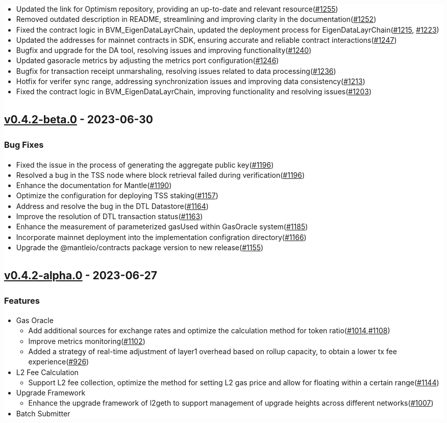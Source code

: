 - Updated the link for Optimism repository, providing an up-to-date and relevant resource([#1255](https://github.com/mantlenetworkio/mantle/pull/1255))
- Removed outdated description in README, streamlining and improving clarity in the documentation([#1252](https://github.com/mantlenetworkio/mantle/pull/1252))
- Fixed the contract logic in BVM_EigenDataLayrChain, updated the deployment process for EigenDataLayrChain([#1215](https://github.com/mantlenetworkio/mantle/pull/1215), [#1223](https://github.com/mantlenetworkio/mantle/pull/1223))
- Updated the addresses for mainnet contracts in SDK, ensuring accurate and reliable contract interactions([#1247](https://github.com/mantlenetworkio/mantle/pull/1247))
- Bugfix and upgrade for the DA tool, resolving issues and improving functionality([#1240](https://github.com/mantlenetworkio/mantle/pull/1240))
- Updated gasoracle metrics by adjusting the metrics port configuration([#1246](https://github.com/mantlenetworkio/mantle/pull/1246))
- Bugfix for transaction receipt unmarshaling, resolving issues related to data processing([#1236](https://github.com/mantlenetworkio/mantle/pull/1236))
- Hotfix for verifer sync range, addressing synchronization issues and improving data consistency([#1213](https://github.com/mantlenetworkio/mantle/pull/1213))
- Fixed the contract logic in BVM_EigenDataLayrChain, improving functionality and resolving issues([#1203](https://github.com/mantlenetworkio/mantle/pull/1203))


## [v0.4.2-beta.0](https://github.com/mantlenetworkio/mantle/commits/v0.4.2-beta.0) - 2023-06-30

### Bug Fixes

- Fixed the issue in the process of generating the aggregate public key([#1196](https://github.com/mantlenetworkio/mantle/pull/1196))
- Resolved a bug in the TSS node where block retrieval failed during verification([#1196](https://github.com/mantlenetworkio/mantle/pull/1196))
- Enhance the documentation for Mantle([#1190](https://github.com/mantlenetworkio/mantle/pull/1190))
- Optimize the configuration for deploying TSS staking([#1157](https://github.com/mantlenetworkio/mantle/pull/1157))
- Address and resolve the bug in the DTL Datastore([#1164](https://github.com/mantlenetworkio/mantle/pull/1164))
- Improve the resolution of DTL transaction status([#1163](https://github.com/mantlenetworkio/mantle/pull/1163))
- Enhance the measurement of parameterized gasUsed within GasOracle system([#1185](https://github.com/mantlenetworkio/mantle/pull/1185))
- Incorporate mainnet deployment into the implementation configration directory([#1166](https://github.com/mantlenetworkio/mantle/pull/1166))
- Upgrade the @mantleio/contracts package version to new release([#1155](https://github.com/mantlenetworkio/mantle/pull/1155))

## [v0.4.2-alpha.0](https://github.com/mantlenetworkio/mantle/commits/v0.4.2-alpha.0) - 2023-06-27

### Features
- Gas Oracle
  - Add additional sources for exchange rates and optimize the calculation method for token ratio([#1014](https://github.com/mantlenetworkio/mantle/pull/1014),[#1108](https://github.com/mantlenetworkio/mantle/pull/1108))
  - Improve metrics monitoring([#1102](https://github.com/mantlenetworkio/mantle/pull/1102))
  - Added a strategy of real-time adjustment of layer1 overhead based on rollup capacity, to obtain a lower tx fee experience([#926](https://github.com/mantlenetworkio/mantle/pull/926))
- L2 Fee Calculation
  - Support L2 fee collection, optimize the method for setting L2 gas price and allow for floating within a certain range([#1144](https://github.com/mantlenetworkio/mantle/pull/1144))
- Upgrade Framework
  - Enhance the upgrade framework of l2geth to support management of upgrade heights across different networks([#1007](https://github.com/mantlenetworkio/mantle/pull/1007))
- Batch Submitter